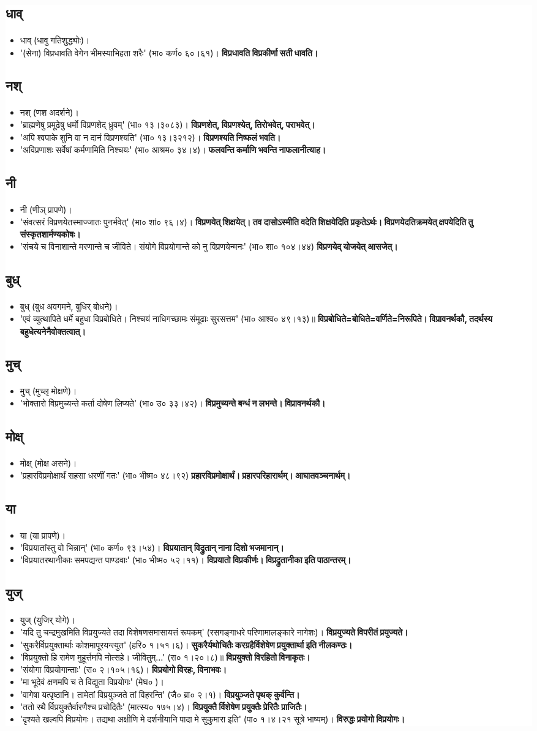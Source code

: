 ## धाव्
- धाव् (धावु गतिशुद्ध्योः)।
- '(सेना) विप्रधावति वेगेन भीमस्याभिहता शरैः' (भा० कर्ण० ६०।६१)। **विप्रधावति विप्रकीर्णा सती धावति।**

## नश्
- नश् (णश अदर्शने)।
- 'ब्राह्मणेषु प्रमूढेषु धर्मो विप्रणशेद् ध्रुवम्' (भा० १३।३०८३)। **विप्रणशेत्, विप्रणश्येत्, तिरोभवेत्, पराभवेत्।**
- 'अपि श्वपाके शुनि वा न दानं विप्रणश्यति' (भा० १३।३२१२)। **विप्रणश्यति निष्फलं भवति।**
- 'अविप्रणाशः सर्वेषां कर्मणामिति निश्चयः' (भा० आश्रम० ३४।४)। **फलवन्ति कर्माणि भवन्ति नाफलानीत्याह।**

## नी
- नी (णीञ् प्रापणे)।
- 'संवत्सरं विप्रणयेतस्माज्जातः पुनर्भवेत्' (भा० शां० ९६।४)। **विप्रणयेत् शिक्षयेत्। तव दासोऽस्मीति वदेति शिक्षयेदिति प्रकृतेऽर्थः। विप्रणयेदतिक्रमयेत् क्षपयेदिति तु संस्कृतशार्मण्यकोषः।**
- 'संचये च विनाशान्ते मरणान्ते च जीविते। संयोगे विप्रयोगान्ते को नु विप्रणयेन्मनः' (भा० शा० १०४।४४) **विप्रणयेद् योजयेत् आसजेत्।**

## बुध्
- बुध् (बुध अवगमने, बुधिर् बोधने)।
- 'एवं व्युत्थापिते धर्मे बहुधा विप्रबोधिते। निश्चयं नाधिगच्छामः संमूढाः सुरसत्तम' (भा० आश्व० ४९।१३)॥ **विप्रबोधिते=बोधिते=वर्णिते=निरूपिते। विप्रावनर्थकौ, तदर्थस्य बहुधेत्यनेनैवोक्तत्वात्।**

## मुच्
- मुच् (मुच्लृ मोक्षणे)।
- 'भोक्तारो विप्रमुच्यन्ते कर्ता दोषेण लिप्यते' (भा० उ० ३३।४२)। **विप्रमुच्यन्ते बन्धं न लभन्ते। विप्रावनर्थकौ।**

## मोक्ष्
- मोक्ष् (मोक्ष असने)।
- 'प्रहारविप्रमोक्षार्थं सहसा धरणीं गतः' (भा० भीष्म० ४८।९२) **प्रहारविप्रमोक्षार्थं। प्रहारपरिहारार्थम्। आघातवञ्चनार्थम्।**

## या
- या (या प्रापणे)।
- 'विप्रयातांस्तु वो भिन्नान्' (भा० कर्ण० ९३।५४)। **विप्रयातान् विद्रुतान् नाना दिशो भजमानान्।**
- 'विप्रयातरथानीकाः समपद्यन्त पाण्डवाः' (भा० भीष्म० ५२।११)। **विप्रयातो विप्रकीर्णः। विप्रद्रुतानीका इति पाठान्तरम्।**

## युज्
- युज् (युजिर् योगे)।
- 'यदि तु चन्द्रमुखमिति विप्रयुज्यते तदा विशेषणसमासायत्तं रूपकम्' (रसगङ्गाधरे परिणामालङ्कारे नागेशः)। **विप्रयुज्यते विपरीतं प्रयुज्यते।**
- 'सुकरैर्विप्रयुक्तार्थाः कोशमापूरयन्त्युत' (हरि० १।५१।६)। **सुकरैर्यथोचितैः करग्रहैर्विशेषेण प्रयुक्तार्था इति नीलकण्ठः।**
- 'विप्रयुक्तो हि रामेण मुहूर्त्तमपि नोत्सहे। जीवितुम्…' (रा० १।२०।८)॥ **विप्रयुक्तो विरहितो विनाकृतः।**
- 'संयोगा विप्रयोगान्ताः' (रा० २।१०५।१६)। **विप्रयोगो विरहः, विनाभवः।**
- 'मा भूदेवं क्षणमपि च ते विद्युता विप्रयोगः' (मेघ० )।
- 'वागेषा यत्पृष्ठानि। तामेतां विप्रयुञ्जते तां विहरन्ति' (जै० ब्रा० २।१)। **विप्रयुञ्जते पृथक् कुर्वन्ति।**
- 'ततो रथै र्विप्रयुक्तैर्वारणैश्च प्रचोदितैः' (मात्स्य० १७५।४)। **विप्रयुक्तै र्विशेषेण प्रयुक्तैः प्रेरितैः प्राजितैः।**
- 'दृश्यते खल्वपि विप्रयोगः। तद्यथा अक्षीणि मे दर्शनीयानि पादा मे सुकुमारा इति' (पा० १।४।२१ सूत्रे भाष्यम्)। **विरुद्धः प्रयोगो विप्रयोगः।**

